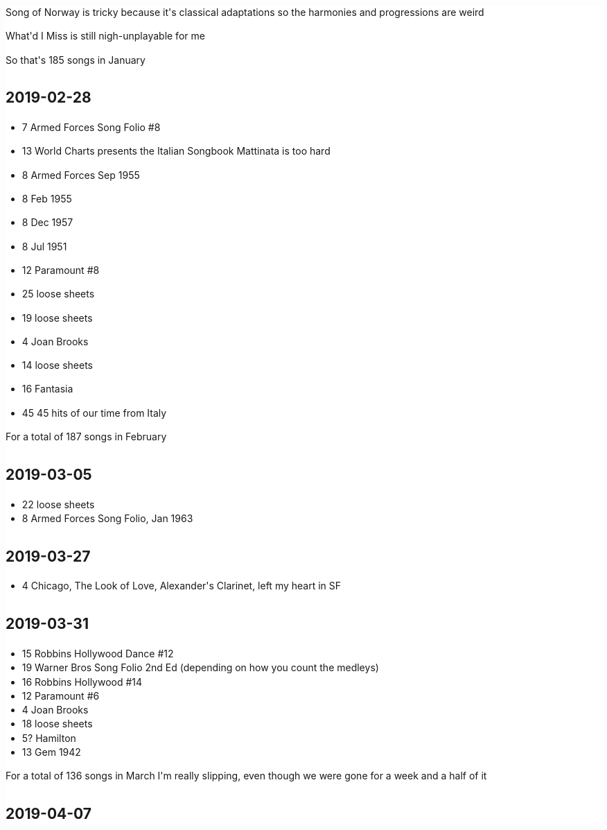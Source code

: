 Song of Norway is tricky because it's classical adaptations so the harmonies and progressions are weird

What'd I Miss is still nigh-unplayable for me

So that's 185 songs in January

## 2019-02-28

* 7 Armed Forces Song Folio #8

* 13 World Charts presents the Italian Songbook
Mattinata is too hard

* 8 Armed Forces Sep 1955
* 8 Feb 1955
* 8 Dec 1957
* 8 Jul 1951
* 12 Paramount #8
* 25 loose sheets
* 19 loose sheets
* 4 Joan Brooks
* 14 loose sheets
* 16 Fantasia
* 45 45 hits of our time from Italy

For a total of 187 songs in February

## 2019-03-05

* 22 loose sheets
* 8 Armed Forces Song Folio, Jan 1963 

## 2019-03-27

* 4 Chicago, The Look of Love, Alexander's Clarinet, left my heart in SF

## 2019-03-31

* 15 Robbins Hollywood Dance #12
* 19 Warner Bros Song Folio 2nd Ed (depending on how you count the medleys)
* 16 Robbins Hollywood #14
* 12 Paramount #6
* 4 Joan Brooks
* 18 loose sheets
* 5? Hamilton
* 13 Gem 1942

For a total of 136 songs in March
I'm really slipping, even though we were gone for a week and a half of it

## 2019-04-07
